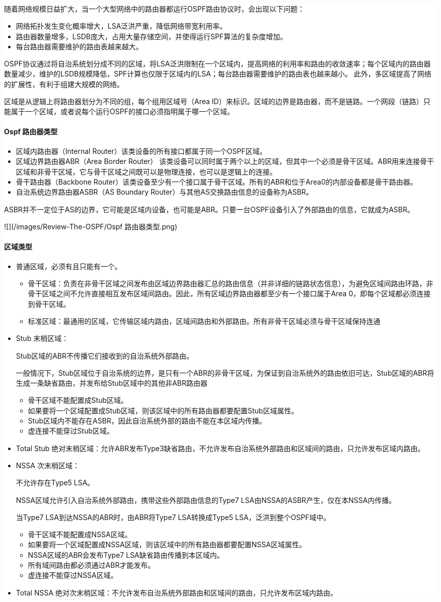 随着网络规模日益扩大，当一个大型网络中的路由器都运行OSPF路由协议时，会出现以下问题：

- 网络拓扑发生变化概率增大，LSA泛洪严重，降低网络带宽利用率。
- 路由器数量增多，LSDB庞大，占用大量存储空间，并使得运行SPF算法的复杂度增加。
- 每台路由器需要维护的路由表越来越大。

OSPF协议通过将自治系统划分成不同的区域，将LSA泛洪限制在一个区域内，提高网络的利用率和路由的收敛速率；每个区域内的路由器数量减少，维护的LSDB规模降低，SPF计算也仅限于区域内的LSA；每台路由器需要维护的路由表也越来越小。 此外，多区域提高了网络的扩展性，有利于组建大规模的网络。

区域是从逻辑上将路由器划分为不同的组，每个组用区域号（Area ID）来标识。区域的边界是路由器，而不是链路。一个网段（链路）只能属于一个区域，或者说每个运行OSPF的接口必须指明属于哪一个区域。

#### Ospf 路由器类型

- 区域内路由器（Internal Router）该类设备的所有接口都属于同一个OSPF区域。
- 区域边界路由器ABR（Area Border Router） 该类设备可以同时属于两个以上的区域，但其中一个必须是骨干区域。ABR用来连接骨干区域和非骨干区域，它与骨干区域之间既可以是物理连接，也可以是逻辑上的连接。
- 骨干路由器（Backbone Router）该类设备至少有一个接口属于骨干区域。所有的ABR和位于Area0的内部设备都是骨干路由器。
- 自治系统边界路由器ASBR（AS Boundary Router）与其他AS交换路由信息的设备称为ASBR。

ASBR并不一定位于AS的边界，它可能是区域内设备，也可能是ABR。只要一台OSPF设备引入了外部路由的信息，它就成为ASBR。

![](/images/Review-The-OSPF/Ospf 路由器类型.png)
#### 区域类型

- 普通区域，必须有且只能有一个。

  - 骨干区域：负责在非骨干区域之间发布由区域边界路由器汇总的路由信息（并非详细的链路状态信息），为避免区域间路由环路，非骨干区域之间不允许直接相互发布区域间路由。因此，所有区域边界路由器都至少有一个接口属于Area 0，即每个区域都必须连接到骨干区域。

  - 标准区域：最通用的区域，它传输区域内路由，区域间路由和外部路由。所有非骨干区域必须与骨干区域保持连通

- Stub 末梢区域：

  Stub区域的ABR不传播它们接收到的自治系统外部路由。

  一般情况下，Stub区域位于自治系统的边界，是只有一个ABR的非骨干区域，为保证到自治系统外的路由依旧可达，Stub区域的ABR将生成一条缺省路由，并发布给Stub区域中的其他非ABR路由器

  - 骨干区域不能配置成Stub区域。
  - 如果要将一个区域配置成Stub区域，则该区域中的所有路由器都要配置Stub区域属性。
  - Stub区域内不能存在ASBR，因此自治系统外部的路由不能在本区域内传播。
  - 虚连接不能穿过Stub区域。

- Total Stub 绝对末梢区域：允许ABR发布Type3缺省路由，不允许发布自治系统外部路由和区域间的路由，只允许发布区域内路由。

- NSSA 次末梢区域：

  不允许存在Type5 LSA。

  NSSA区域允许引入自治系统外部路由，携带这些外部路由信息的Type7 LSA由NSSA的ASBR产生，仅在本NSSA内传播。

  当Type7 LSA到达NSSA的ABR时，由ABR将Type7 LSA转换成Type5 LSA，泛洪到整个OSPF域中。

  - 骨干区域不能配置成NSSA区域。
  - 如果要将一个区域配置成NSSA区域，则该区域中的所有路由器都要配置NSSA区域属性。
  - NSSA区域的ABR会发布Type7 LSA缺省路由传播到本区域内。
  - 所有域间路由都必须通过ABR才能发布。
  - 虚连接不能穿过NSSA区域。

- Total NSSA 绝对次末梢区域：不允许发布自治系统外部路由和区域间的路由，只允许发布区域内路由。
